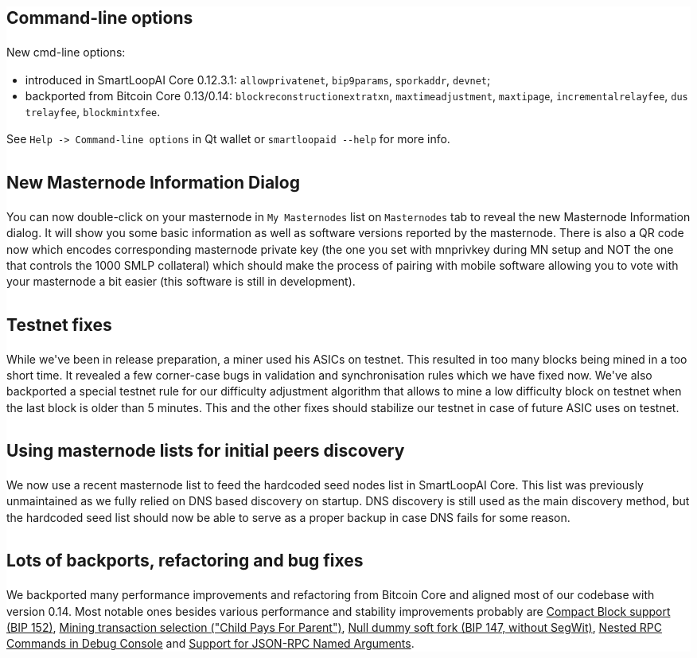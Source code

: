 Command-line options
--------------------

New cmd-line options:
- introduced in SmartLoopAI Core 0.12.3.1: `allowprivatenet`, `bip9params`, `sporkaddr`, `devnet`;
- backported from Bitcoin Core 0.13/0.14: `blockreconstructionextratxn`, `maxtimeadjustment`, `maxtipage`,
`incrementalrelayfee`, `dustrelayfee`, `blockmintxfee`.

See `Help -> Command-line options` in Qt wallet or `smartloopaid --help` for more info.

New Masternode Information Dialog
---------------------------------

You can now double-click on your masternode in `My Masternodes` list on `Masternodes` tab to reveal the new
Masternode Information dialog. It will show you some basic information as well as software versions reported by the
masternode. There is also a QR code now which encodes corresponding masternode private key (the one you set with
mnprivkey during MN setup and NOT the one that controls the 1000 SMLP collateral) which should make the process of pairing with
mobile software allowing you to vote with your masternode a bit easier (this software is still in development).

Testnet fixes
-------------

While we've been in release preparation, a miner used his ASICs on testnet. This resulted in too many blocks being mined
in a too short time. It revealed a few corner-case bugs in validation and synchronisation rules which we have fixed now.
We've also backported a special testnet rule for our difficulty adjustment algorithm that allows to mine a low difficulty
block on testnet when the last block is older than 5 minutes. This and the other fixes should stabilize our testnet in
case of future ASIC uses on testnet.

Using masternode lists for initial peers discovery
--------------------------------------------------

We now use a recent masternode list to feed the hardcoded seed nodes list in SmartLoopAI Core. This list was previously
unmaintained as we fully relied on DNS based discovery on startup. DNS discovery is still used as the main discovery
method, but the hardcoded seed list should now be able to serve as a proper backup in case DNS fails for some reason.

Lots of backports, refactoring and bug fixes
--------------------------------------------

We backported many performance improvements and refactoring from Bitcoin Core and aligned most of our codebase with version 0.14.
Most notable ones besides various performance and stability improvements probably are
[Compact Block support (BIP 152)](https://github.com/bitcoin/bitcoin/blob/master/doc/release-notes/release-notes-0.13.0.md#compact-block-support-bip-152),
[Mining transaction selection ("Child Pays For Parent")](https://github.com/bitcoin/bitcoin/blob/master/doc/release-notes/release-notes-0.13.0.md#mining-transaction-selection-child-pays-for-parent),
[Null dummy soft fork (BIP 147, without SegWit)](https://github.com/bitcoin/bitcoin/blob/master/doc/release-notes/release-notes-0.13.1.md#null-dummy-soft-fork),
[Nested RPC Commands in Debug Console](https://github.com/bitcoin/bitcoin/blob/master/doc/release-notes/release-notes-0.14.0.md#nested-rpc-commands-in-debug-console) and
[Support for JSON-RPC Named Arguments](https://github.com/bitcoin/bitcoin/blob/master/doc/release-notes/release-notes-0.14.0.md#support-for-json-rpc-named-arguments).
